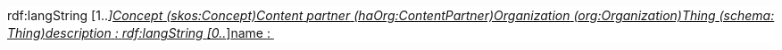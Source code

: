 <text fill="#000000" font-family="sans-serif" font-size="14" font-style="italic" lengthAdjust="spacing" textLength="92" x="3036.5" y="275.1826">rdf:langString</text><text fill="#000000" font-family="sans-serif" font-size="14" lengthAdjust="spacing" textLength="4" x="3128.5" y="275.1826"> </text><text fill="#000000" font-family="sans-serif" font-size="14" lengthAdjust="spacing" textLength="34" x="3132.5" y="275.1826">[1..*]</text></g></a><a href="../../terms/en#skos%3AConcept" target="_top" title="../../terms/en#skos%3AConcept" xlink:actuate="onRequest" xlink:href="../../terms/en#skos%3AConcept" xlink:show="new" xlink:title="../../terms/en#skos%3AConcept" xlink:type="simple"><g id="elem_skos_Concept"><rect codeLine="28" fill="#F1F1F1" height="26.2969" id="skos_Concept" rx="3.5" ry="3.5" style="stroke:#181818;stroke-width:0.5;" width="183" x="343.5" y="1373"/><text fill="#000000" font-family="sans-serif" font-size="14" font-weight="bold" lengthAdjust="spacing" textLength="66" x="346.5" y="1390.9951">Concept</text><text fill="#000000" font-family="sans-serif" font-size="14" lengthAdjust="spacing" textLength="4" x="412.5" y="1390.9951"> </text><text fill="#000000" font-family="sans-serif" font-size="14" lengthAdjust="spacing" textLength="107" x="416.5" y="1390.9951">(skos:Concept)</text></g></a><a href="../../organizations/en#haOrg%3AContentPartner" target="_top" title="../../organizations/en#haOrg%3AContentPartner" xlink:actuate="onRequest" xlink:href="../../organizations/en#haOrg%3AContentPartner" xlink:show="new" xlink:title="../../organizations/en#haOrg%3AContentPartner" xlink:type="simple"><g id="elem_haOrg_ContentPartner"><rect codeLine="29" fill="#F1F1F1" height="26.2969" id="haOrg_ContentPartner" rx="3.5" ry="3.5" style="stroke:#181818;stroke-width:0.5;" width="300" x="2364" y="1024.5"/><text fill="#000000" font-family="sans-serif" font-size="14" font-weight="bold" lengthAdjust="spacing" textLength="63" x="2367" y="1042.4951">Content</text><text fill="#000000" font-family="sans-serif" font-size="14" font-weight="bold" lengthAdjust="spacing" textLength="5" x="2430" y="1042.4951"> </text><text fill="#000000" font-family="sans-serif" font-size="14" font-weight="bold" lengthAdjust="spacing" textLength="59" x="2435" y="1042.4951">partner</text><text fill="#000000" font-family="sans-serif" font-size="14" lengthAdjust="spacing" textLength="4" x="2494" y="1042.4951"> </text><text fill="#000000" font-family="sans-serif" font-size="14" lengthAdjust="spacing" textLength="163" x="2498" y="1042.4951">(haOrg:ContentPartner)</text></g></a><a href="../../organizations/en#org%3AOrganization" target="_top" title="../../organizations/en#org%3AOrganization" xlink:actuate="onRequest" xlink:href="../../organizations/en#org%3AOrganization" xlink:show="new" xlink:title="../../organizations/en#org%3AOrganization" xlink:type="simple"><g id="elem_org_Organization"><rect codeLine="45" fill="#F1F1F1" height="26.2969" id="org_Organization" rx="3.5" ry="3.5" style="stroke:#181818;stroke-width:0.5;" width="235" x="2589.5" y="1373"/><text fill="#000000" font-family="sans-serif" font-size="14" font-weight="bold" lengthAdjust="spacing" textLength="100" x="2592.5" y="1390.9951">Organization</text><text fill="#000000" font-family="sans-serif" font-size="14" lengthAdjust="spacing" textLength="4" x="2692.5" y="1390.9951"> </text><text fill="#000000" font-family="sans-serif" font-size="14" lengthAdjust="spacing" textLength="125" x="2696.5" y="1390.9951">(org:Organization)</text></g></a><a href="#schema%3AThing" target="_top" title="#schema%3AThing" xlink:actuate="onRequest" xlink:href="#schema%3AThing" xlink:show="new" xlink:title="#schema%3AThing" xlink:type="simple"><g id="elem_schema_Thing"><rect codeLine="62" fill="#F1F1F1" height="66.8906" id="schema_Thing" rx="3.5" ry="3.5" style="stroke:#181818;stroke-width:0.5;" width="232" x="3292" y="1478"/><text fill="#000000" font-family="sans-serif" font-size="14" font-weight="bold" lengthAdjust="spacing" textLength="44" x="3329.5" y="1495.9951">Thing</text><text fill="#000000" font-family="sans-serif" font-size="14" lengthAdjust="spacing" textLength="4" x="3373.5" y="1495.9951"> </text><text fill="#000000" font-family="sans-serif" font-size="14" lengthAdjust="spacing" textLength="109" x="3377.5" y="1495.9951">(schema:Thing)</text><line style="stroke:#181818;stroke-width:0.5;" x1="3293" x2="3523" y1="1504.2969" y2="1504.2969"/><text fill="#000000" font-family="sans-serif" font-size="14" lengthAdjust="spacing" textLength="77" x="3298" y="1521.292">description</text><text fill="#000000" font-family="sans-serif" font-size="14" lengthAdjust="spacing" textLength="4" x="3375" y="1521.292"> </text><text fill="#000000" font-family="sans-serif" font-size="14" lengthAdjust="spacing" textLength="5" x="3379" y="1521.292">:</text><text fill="#000000" font-family="sans-serif" font-size="14" lengthAdjust="spacing" textLength="4" x="3384" y="1521.292"> </text><text fill="#000000" font-family="sans-serif" font-size="14" font-style="italic" lengthAdjust="spacing" textLength="92" x="3388" y="1521.292">rdf:langString</text><text fill="#000000" font-family="sans-serif" font-size="14" lengthAdjust="spacing" textLength="4" x="3480" y="1521.292"> </text><text fill="#000000" font-family="sans-serif" font-size="14" lengthAdjust="spacing" textLength="34" x="3484" y="1521.292">[0..*]</text><text fill="#000000" font-family="sans-serif" font-size="14" lengthAdjust="spacing" textLength="39" x="3298" y="1537.5889">name</text><text fill="#000000" font-family="sans-serif" font-size="14" lengthAdjust="spacing" textLength="4" x="3337" y="1537.5889"> </text><text fill="#000000" font-family="sans-serif" font-size="14" lengthAdjust="spacing" textLength="5" x="3341" y="1537.5889">:</text><text fill="#000000" font-family="sans-serif" font-size="14" lengthAdjust="spacing" textLength="4" x="3346" y="1537.5889"> </text>
